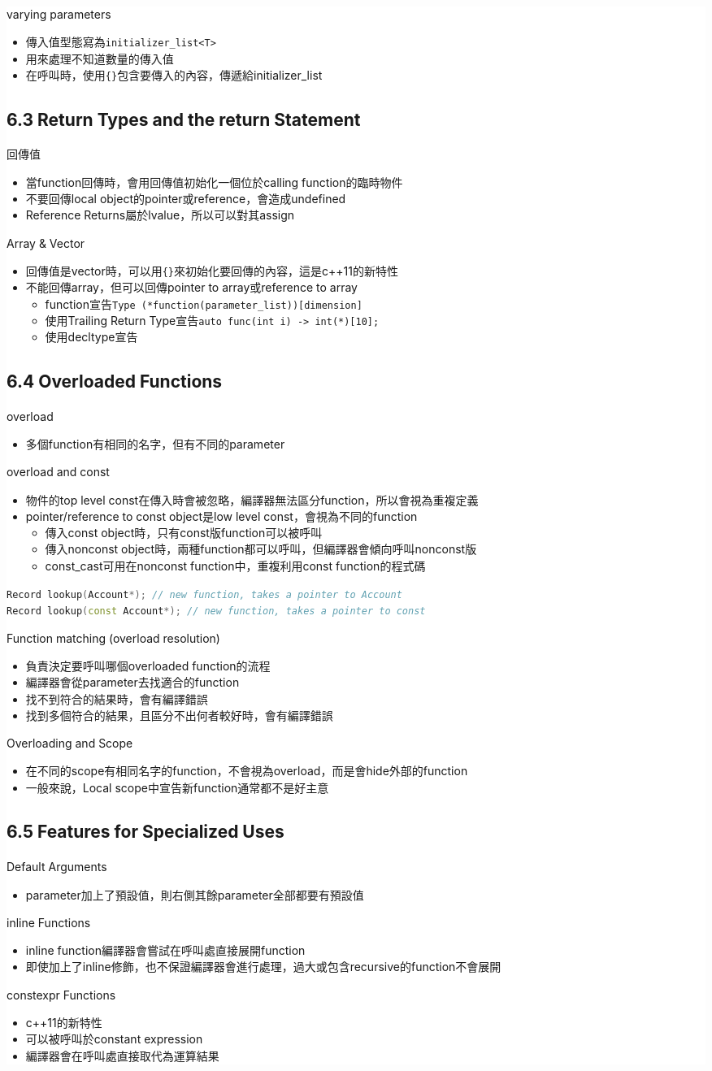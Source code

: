 varying parameters
* 傳入值型態寫為`initializer_list<T>`
* 用來處理不知道數量的傳入值
* 在呼叫時，使用`{}`包含要傳入的內容，傳遞給initializer_list

## 6.3 Return Types and the return Statement
回傳值
* 當function回傳時，會用回傳值初始化一個位於calling function的臨時物件
* 不要回傳local object的pointer或reference，會造成undefined
* Reference Returns屬於lvalue，所以可以對其assign

Array & Vector
* 回傳值是vector時，可以用`{}`來初始化要回傳的內容，這是c++11的新特性
* 不能回傳array，但可以回傳pointer to array或reference to array
    * function宣告`Type (*function(parameter_list))[dimension]`
    * 使用Trailing Return Type宣告`auto func(int i) -> int(*)[10];`
    * 使用decltype宣告

## 6.4 Overloaded Functions
overload
* 多個function有相同的名字，但有不同的parameter

overload and const
* 物件的top level const在傳入時會被忽略，編譯器無法區分function，所以會視為重複定義
* pointer/reference to const object是low level const，會視為不同的function
    * 傳入const object時，只有const版function可以被呼叫
    * 傳入nonconst object時，兩種function都可以呼叫，但編譯器會傾向呼叫nonconst版
    * const_cast可用在nonconst function中，重複利用const function的程式碼
```cpp
Record lookup(Account*); // new function, takes a pointer to Account
Record lookup(const Account*); // new function, takes a pointer to const
```

Function matching (overload resolution)
* 負責決定要呼叫哪個overloaded function的流程
* 編譯器會從parameter去找適合的function
* 找不到符合的結果時，會有編譯錯誤
* 找到多個符合的結果，且區分不出何者較好時，會有編譯錯誤

Overloading and Scope
* 在不同的scope有相同名字的function，不會視為overload，而是會hide外部的function
* 一般來說，Local scope中宣告新function通常都不是好主意

## 6.5 Features for Specialized Uses
Default Arguments
* parameter加上了預設值，則右側其餘parameter全部都要有預設值

inline Functions
* inline function編譯器會嘗試在呼叫處直接展開function
* 即使加上了inline修飾，也不保證編譯器會進行處理，過大或包含recursive的function不會展開

constexpr Functions
* c++11的新特性
* 可以被呼叫於constant expression
* 編譯器會在呼叫處直接取代為運算結果
